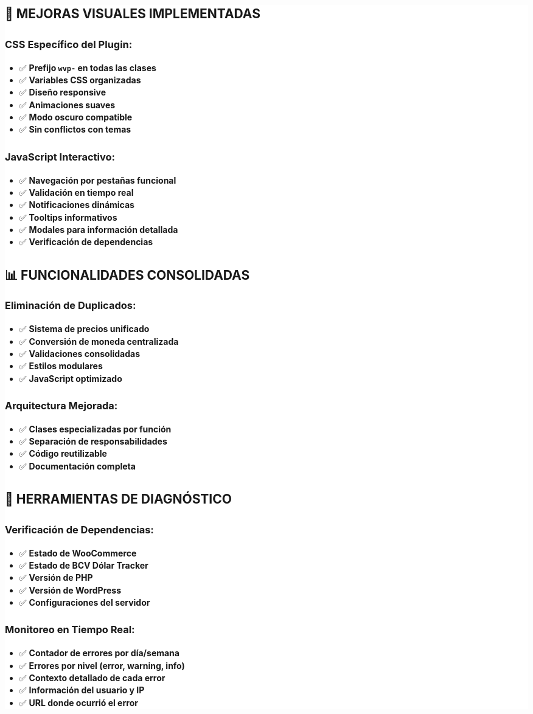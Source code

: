 ## 🎨 **MEJORAS VISUALES IMPLEMENTADAS**

### **CSS Específico del Plugin:**
- ✅ **Prefijo `wvp-` en todas las clases**
- ✅ **Variables CSS organizadas**
- ✅ **Diseño responsive**
- ✅ **Animaciones suaves**
- ✅ **Modo oscuro compatible**
- ✅ **Sin conflictos con temas**

### **JavaScript Interactivo:**
- ✅ **Navegación por pestañas funcional**
- ✅ **Validación en tiempo real**
- ✅ **Notificaciones dinámicas**
- ✅ **Tooltips informativos**
- ✅ **Modales para información detallada**
- ✅ **Verificación de dependencias**

## 📊 **FUNCIONALIDADES CONSOLIDADAS**

### **Eliminación de Duplicados:**
- ✅ **Sistema de precios unificado**
- ✅ **Conversión de moneda centralizada**
- ✅ **Validaciones consolidadas**
- ✅ **Estilos modulares**
- ✅ **JavaScript optimizado**

### **Arquitectura Mejorada:**
- ✅ **Clases especializadas por función**
- ✅ **Separación de responsabilidades**
- ✅ **Código reutilizable**
- ✅ **Documentación completa**

## 🔧 **HERRAMIENTAS DE DIAGNÓSTICO**

### **Verificación de Dependencias:**
- ✅ **Estado de WooCommerce**
- ✅ **Estado de BCV Dólar Tracker**
- ✅ **Versión de PHP**
- ✅ **Versión de WordPress**
- ✅ **Configuraciones del servidor**

### **Monitoreo en Tiempo Real:**
- ✅ **Contador de errores por día/semana**
- ✅ **Errores por nivel (error, warning, info)**
- ✅ **Contexto detallado de cada error**
- ✅ **Información del usuario y IP**
- ✅ **URL donde ocurrió el error**
